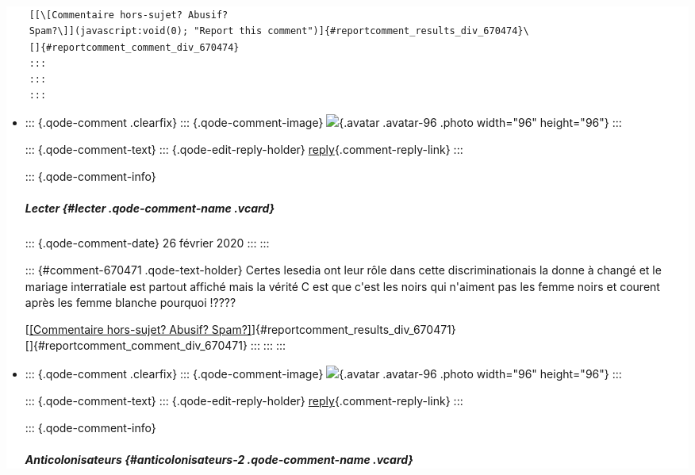         [[\[Commentaire hors-sujet? Abusif?
        Spam?\]](javascript:void(0); "Report this comment")]{#reportcomment_results_div_670474}\
        []{#reportcomment_comment_div_670474}
        :::
        :::
        :::

-   ::: {.qode-comment .clearfix}
    ::: {.qode-comment-image}
    ![](https://secure.gravatar.com/avatar/b70bd386babc54132e2362c1f457eb01?s=96&d=mm&r=g){.avatar
    .avatar-96 .photo width="96" height="96"}
    :::

    ::: {.qode-comment-text}
    ::: {.qode-edit-reply-holder}
    [reply](/2018/09/19/vos-preferences-sexuelles-sentent-elles-bon-le-racisme/?replytocom=670471#respond){.comment-reply-link}
    :::

    ::: {.qode-comment-info}
    ##### Lecter {#lecter .qode-comment-name .vcard}

    ::: {.qode-comment-date}
    26 février 2020
    :::
    :::

    ::: {#comment-670471 .qode-text-holder}
    Certes lesedia ont leur rôle dans cette discriminationais la donne à
    changé et le mariage interratiale est partout affiché mais la vérité
    C est que c'est les noirs qui n'aiment pas les femme noirs et
    courent après les femme blanche pourquoi !????

    [[\[Commentaire hors-sujet? Abusif?
    Spam?\]](javascript:void(0); "Report this comment")]{#reportcomment_results_div_670471}\
    []{#reportcomment_comment_div_670471}
    :::
    :::
    :::

-   ::: {.qode-comment .clearfix}
    ::: {.qode-comment-image}
    ![](https://secure.gravatar.com/avatar/3953d0a93911160dd775575a6821b4cf?s=96&d=mm&r=g){.avatar
    .avatar-96 .photo width="96" height="96"}
    :::

    ::: {.qode-comment-text}
    ::: {.qode-edit-reply-holder}
    [reply](/2018/09/19/vos-preferences-sexuelles-sentent-elles-bon-le-racisme/?replytocom=670677#respond){.comment-reply-link}
    :::

    ::: {.qode-comment-info}
    ##### Anticolonisateurs {#anticolonisateurs-2 .qode-comment-name .vcard}
